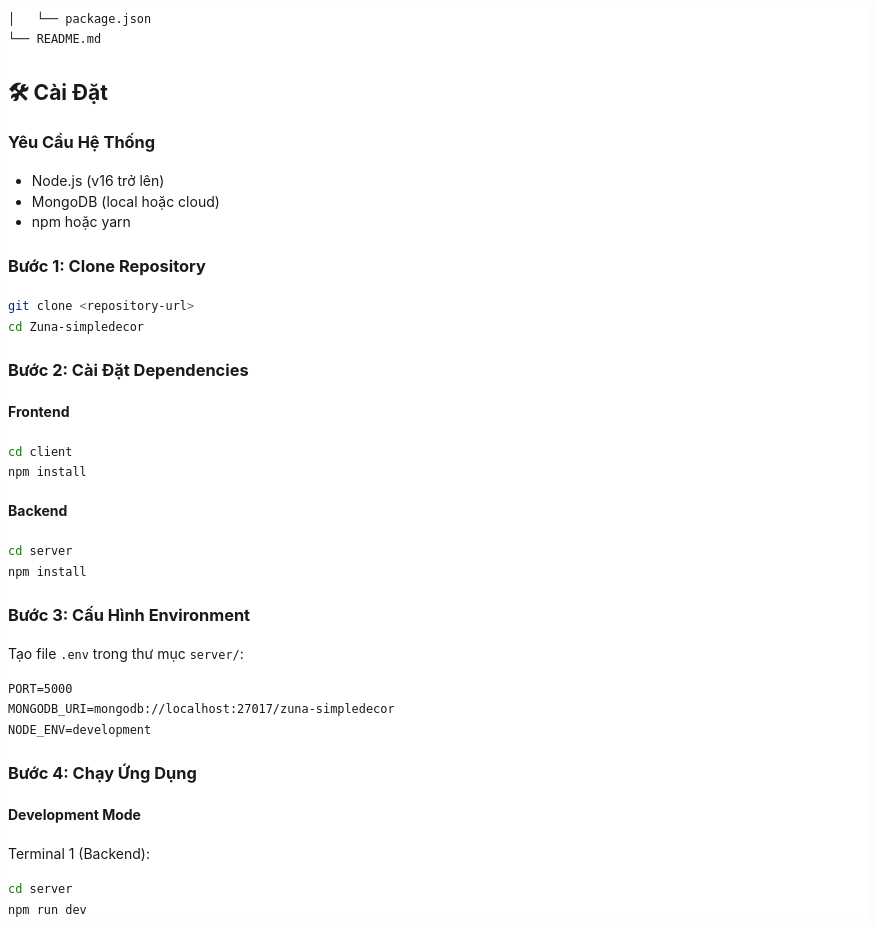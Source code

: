```
│   └── package.json
└── README.md
```

## 🛠️ Cài Đặt

### Yêu Cầu Hệ Thống

- Node.js (v16 trở lên)
- MongoDB (local hoặc cloud)
- npm hoặc yarn

### Bước 1: Clone Repository

```bash
git clone <repository-url>
cd Zuna-simpledecor
```

### Bước 2: Cài Đặt Dependencies

#### Frontend

```bash
cd client
npm install
```

#### Backend

```bash
cd server
npm install
```

### Bước 3: Cấu Hình Environment

Tạo file `.env` trong thư mục `server/`:

```env
PORT=5000
MONGODB_URI=mongodb://localhost:27017/zuna-simpledecor
NODE_ENV=development
```

### Bước 4: Chạy Ứng Dụng

#### Development Mode

Terminal 1 (Backend):

```bash
cd server
npm run dev
```
